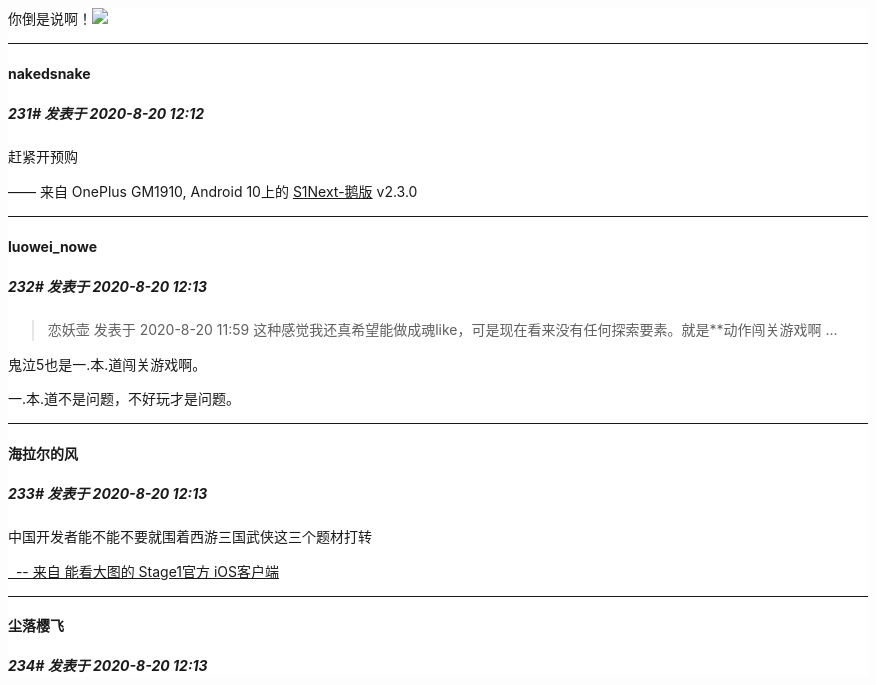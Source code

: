
你倒是说啊！<img src="https://static.saraba1st.com/image/smiley/face2017/018.png" referrerpolicy="no-referrer">







-----

####  nakedsnake  
##### 231#       发表于 2020-8-20 12:12




赶紧开预购

—— 来自 OnePlus GM1910, Android 10上的 [S1Next-鹅版](https://github.com/ykrank/S1-Next/releases) v2.3.0







-----

####  luowei_nowe  
##### 232#       发表于 2020-8-20 12:13



<blockquote>恋妖壶 发表于 2020-8-20 11:59
这种感觉我还真希望能做成魂like，可是现在看来没有任何探索要素。就是**动作闯关游戏啊 ...</blockquote>
鬼泣5也是一.本.道闯关游戏啊。

一.本.道不是问题，不好玩才是问题。







-----

####  海拉尔的风  
##### 233#       发表于 2020-8-20 12:13




中国开发者能不能不要就围着西游三国武侠这三个题材打转

[  -- 来自 能看大图的 Stage1官方 iOS客户端](https://itunes.apple.com/fi/app/saraba1st/id1221237470?mt=8)







-----

####  尘落樱飞  
##### 234#       发表于 2020-8-20 12:13
